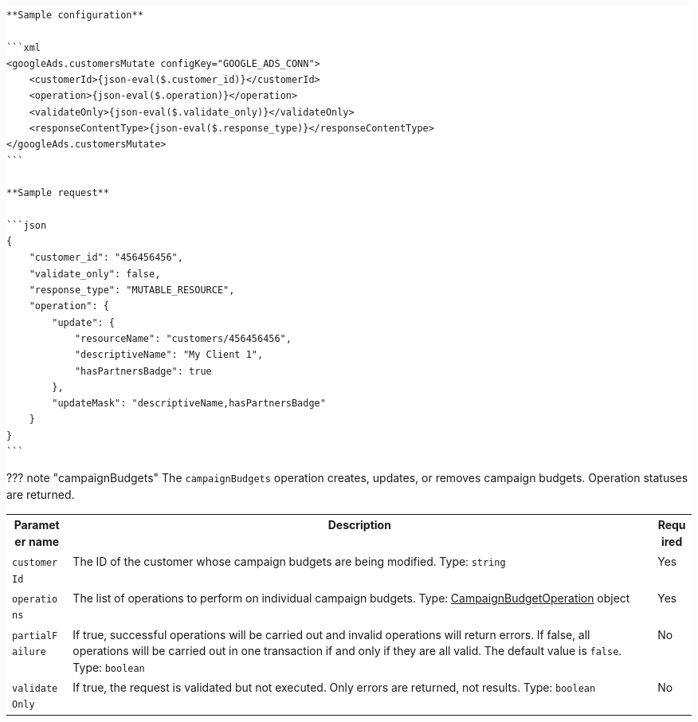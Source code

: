     **Sample configuration**

    ```xml
    <googleAds.customersMutate configKey="GOOGLE_ADS_CONN">
        <customerId>{json-eval($.customer_id)}</customerId>
        <operation>{json-eval($.operation)}</operation>
        <validateOnly>{json-eval($.validate_only)}</validateOnly>
        <responseContentType>{json-eval($.response_type)}</responseContentType>
    </googleAds.customersMutate>
    ```
 
    **Sample request**

    ```json
    {
        "customer_id": "456456456",
        "validate_only": false,
        "response_type": "MUTABLE_RESOURCE",
        "operation": {
            "update": {
                "resourceName": "customers/456456456",
                "descriptiveName": "My Client 1",
                "hasPartnersBadge": true
            },
            "updateMask": "descriptiveName,hasPartnersBadge"
        }
    }
    ```

??? note "campaignBudgets"
    The `campaignBudgets` operation creates, updates, or removes campaign budgets. Operation statuses are returned.
    <table>
        <tr>
            <th>Parameter name</th>
            <th>Description</th>
            <th>Required</th>
        </tr>
        <tr>
            <td><code>customerId</code></td>
            <td>The ID of the customer whose campaign budgets are being modified. Type: <code>string</code></td>
            <td>Yes</td>
        </tr>
        <tr>
            <td><code>operations</code></td>
            <td>The list of operations to perform on individual campaign budgets. Type: [CampaignBudgetOperation](https://developers.google.com/google-ads/api/rest/reference/rest/v17/CampaignBudgetOperation) object</td>
            <td>Yes</td>
        </tr>
        <tr>
            <td><code>partialFailure</code></td>
            <td>If true, successful operations will be carried out and invalid operations will return errors. If false, all operations will be carried out in one transaction if and only if they are all valid. The default value is <code>false</code>. Type: <code>boolean</code></td>
            <td>No</td>
        </tr>
        <tr>
            <td><code>validateOnly</code></td>
            <td>If true, the request is validated but not executed. Only errors are returned, not results. Type: <code>boolean</code></td>
            <td>No</td>
        </tr>
        <tr>
